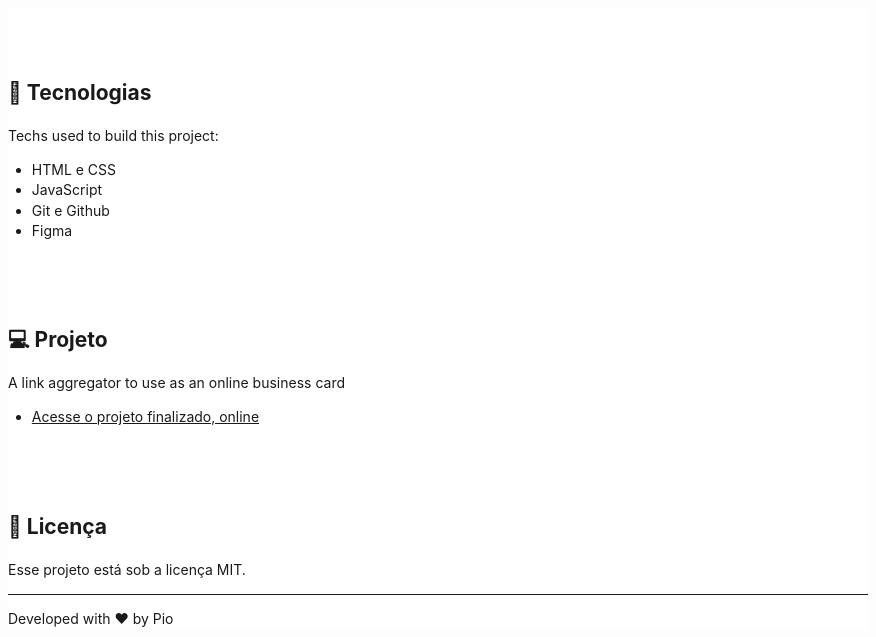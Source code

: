 </br>
</br>

## 🚀 Tecnologias

Techs used to build this project:

- HTML e CSS
- JavaScript
- Git e Github
- Figma

</br>
</br>

## 💻 Projeto

A link aggregator to use as an online business card

- [Acesse o projeto finalizado, online](https://somentepio.github.io/DevLinks/)

</br>
</br>



## 📝 Licença

Esse projeto está sob a licença MIT.

---

Developed with ♥ by Pio
